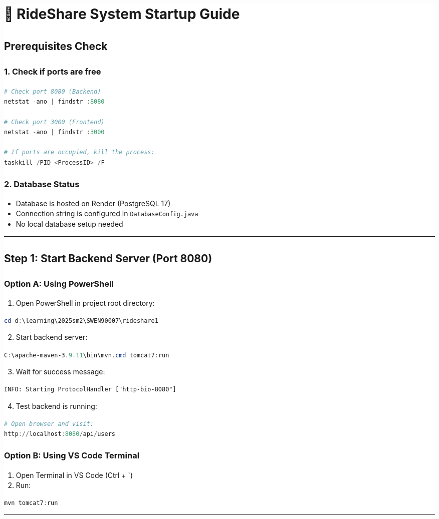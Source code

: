 # 🚀 RideShare System Startup Guide

## Prerequisites Check

### 1. Check if ports are free
```powershell
# Check port 8080 (Backend)
netstat -ano | findstr :8080

# Check port 3000 (Frontend)
netstat -ano | findstr :3000

# If ports are occupied, kill the process:
taskkill /PID <ProcessID> /F
```

### 2. Database Status
- Database is hosted on Render (PostgreSQL 17)
- Connection string is configured in `DatabaseConfig.java`
- No local database setup needed

---

## Step 1: Start Backend Server (Port 8080)

### Option A: Using PowerShell

1. Open PowerShell in project root directory:
```powershell
cd d:\learning\2025sm2\SWEN90007\rideshare1
```

2. Start backend server:
```powershell
C:\apache-maven-3.9.11\bin\mvn.cmd tomcat7:run
```

3. Wait for success message:
```
INFO: Starting ProtocolHandler ["http-bio-8080"]
```

4. Test backend is running:
```powershell
# Open browser and visit:
http://localhost:8080/api/users
```

### Option B: Using VS Code Terminal

1. Open Terminal in VS Code (Ctrl + `)
2. Run:
```powershell
mvn tomcat7:run
```

---